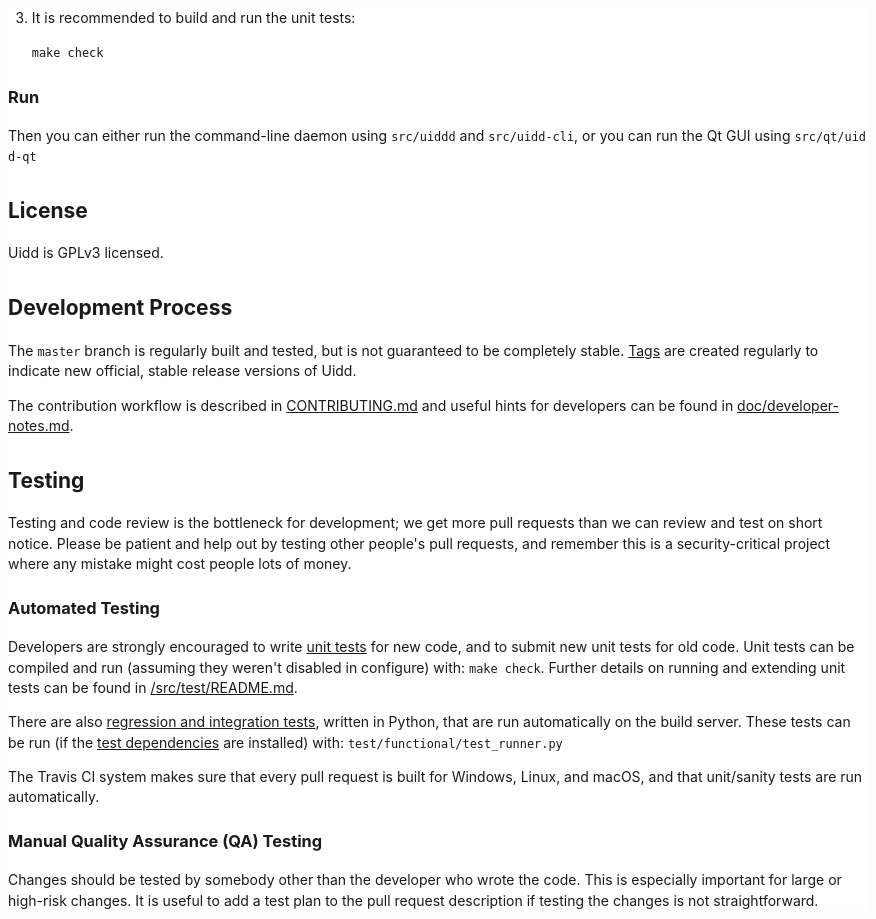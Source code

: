 3.  It is recommended to build and run the unit tests:

        make check

### Run

Then you can either run the command-line daemon using `src/uiddd` and `src/uidd-cli`, or you can run the Qt GUI using `src/qt/uidd-qt`

License
-------

Uidd is GPLv3 licensed.

Development Process
-------------------

The `master` branch is regularly built and tested, but is not guaranteed to be
completely stable. [Tags](https://github.com/UIDD/UIDD/tags) are created
regularly to indicate new official, stable release versions of Uidd.

The contribution workflow is described in [CONTRIBUTING.md](https://github.com/UIDD/UIDD/blob/master/CONTRIBUTING.md)
and useful hints for developers can be found in [doc/developer-notes.md](doc/developer-notes.md).

Testing
-------

Testing and code review is the bottleneck for development; we get more pull
requests than we can review and test on short notice. Please be patient and help out by testing
other people's pull requests, and remember this is a security-critical project where any mistake might cost people
lots of money.

### Automated Testing

Developers are strongly encouraged to write [unit tests](src/test/README.md) for new code, and to
submit new unit tests for old code. Unit tests can be compiled and run
(assuming they weren't disabled in configure) with: `make check`. Further details on running
and extending unit tests can be found in [/src/test/README.md](/src/test/README.md).

There are also [regression and integration tests](/test), written
in Python, that are run automatically on the build server.
These tests can be run (if the [test dependencies](/test) are installed) with: `test/functional/test_runner.py`

The Travis CI system makes sure that every pull request is built for Windows, Linux, and macOS, and that unit/sanity tests are run automatically.

### Manual Quality Assurance (QA) Testing

Changes should be tested by somebody other than the developer who wrote the
code. This is especially important for large or high-risk changes. It is useful
to add a test plan to the pull request description if testing the changes is
not straightforward.

